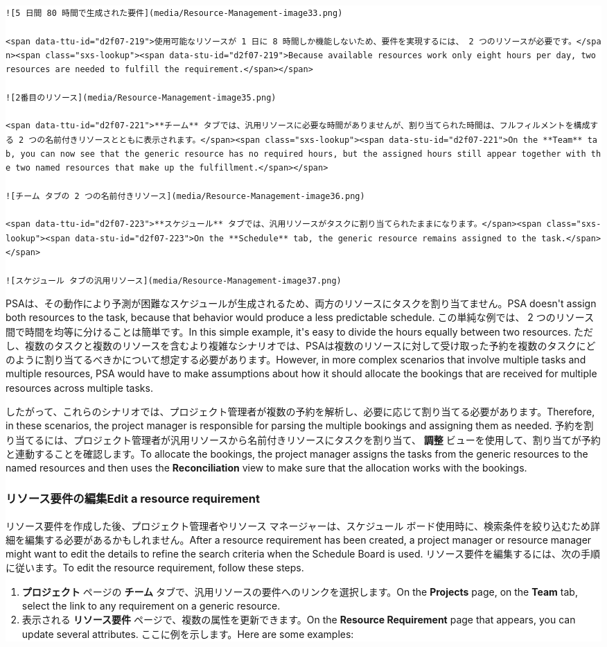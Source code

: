     ![5 日間 80 時間で生成された要件](media/Resource-Management-image33.png)

    <span data-ttu-id="d2f07-219">使用可能なリソースが 1 日に 8 時間しか機能しないため、要件を実現するには、 2 つのリソースが必要です。</span><span class="sxs-lookup"><span data-stu-id="d2f07-219">Because available resources work only eight hours per day, two resources are needed to fulfill the requirement.</span></span>

    ![2番目のリソース](media/Resource-Management-image35.png)

    <span data-ttu-id="d2f07-221">**チーム** タブでは、汎用リソースに必要な時間がありませんが、割り当てられた時間は、フルフィルメントを構成する 2 つの名前付きリソースとともに表示されます。</span><span class="sxs-lookup"><span data-stu-id="d2f07-221">On the **Team** tab, you can now see that the generic resource has no required hours, but the assigned hours still appear together with the two named resources that make up the fulfillment.</span></span>

    ![チーム タブの 2 つの名前付きリソース](media/Resource-Management-image36.png)

    <span data-ttu-id="d2f07-223">**スケジュール** タブでは、汎用リソースがタスクに割り当てられたままになります。</span><span class="sxs-lookup"><span data-stu-id="d2f07-223">On the **Schedule** tab, the generic resource remains assigned to the task.</span></span>

    ![スケジュール タブの汎用リソース](media/Resource-Management-image37.png)

<span data-ttu-id="d2f07-225">PSAは、その動作により予測が困難なスケジュールが生成されるため、両方のリソースにタスクを割り当てません。</span><span class="sxs-lookup"><span data-stu-id="d2f07-225">PSA doesn't assign both resources to the task, because that behavior would produce a less predictable schedule.</span></span> <span data-ttu-id="d2f07-226">この単純な例では、 2 つのリソース間で時間を均等に分けることは簡単です。</span><span class="sxs-lookup"><span data-stu-id="d2f07-226">In this simple example, it's easy to divide the hours equally between two resources.</span></span> <span data-ttu-id="d2f07-227">ただし、複数のタスクと複数のリソースを含むより複雑なシナリオでは、PSAは複数のリソースに対して受け取った予約を複数のタスクにどのように割り当てるべきかについて想定する必要があります。</span><span class="sxs-lookup"><span data-stu-id="d2f07-227">However, in more complex scenarios that involve multiple tasks and multiple resources, PSA would have to make assumptions about how it should allocate the bookings that are received for multiple resources across multiple tasks.</span></span>

<span data-ttu-id="d2f07-228">したがって、これらのシナリオでは、プロジェクト管理者が複数の予約を解析し、必要に応じて割り当てる必要があります。</span><span class="sxs-lookup"><span data-stu-id="d2f07-228">Therefore, in these scenarios, the project manager is responsible for parsing the multiple bookings and assigning them as needed.</span></span> <span data-ttu-id="d2f07-229">予約を割り当てるには、プロジェクト管理者が汎用リソースから名前付きリソースにタスクを割り当て、 **調整** ビューを使用して、割り当てが予約と連動することを確認します。</span><span class="sxs-lookup"><span data-stu-id="d2f07-229">To allocate the bookings, the project manager assigns the tasks from the generic resources to the named resources and then uses the **Reconciliation** view to make sure that the allocation works with the bookings.</span></span>

### <a name="edit-a-resource-requirement"></a><span data-ttu-id="d2f07-230">リソース要件の編集</span><span class="sxs-lookup"><span data-stu-id="d2f07-230">Edit a resource requirement</span></span>

<span data-ttu-id="d2f07-231">リソース要件を作成した後、プロジェクト管理者やリソース マネージャーは、スケジュール ボード使用時に、検索条件を絞り込むため詳細を編集する必要があるかもしれません。</span><span class="sxs-lookup"><span data-stu-id="d2f07-231">After a resource requirement has been created, a project manager or resource manager might want to edit the details to refine the search criteria when the Schedule Board is used.</span></span> <span data-ttu-id="d2f07-232">リソース要件を編集するには、次の手順に従います。</span><span class="sxs-lookup"><span data-stu-id="d2f07-232">To edit the resource requirement, follow these steps.</span></span>

1. <span data-ttu-id="d2f07-233">**プロジェクト** ページの **チーム** タブで、汎用リソースの要件へのリンクを選択します。</span><span class="sxs-lookup"><span data-stu-id="d2f07-233">On the **Projects** page, on the **Team** tab, select the link to any requirement on a generic resource.</span></span>
2. <span data-ttu-id="d2f07-234">表示される **リソース要件** ページで、複数の属性を更新できます。</span><span class="sxs-lookup"><span data-stu-id="d2f07-234">On the **Resource Requirement** page that appears, you can update several attributes.</span></span> <span data-ttu-id="d2f07-235">ここに例を示します。</span><span class="sxs-lookup"><span data-stu-id="d2f07-235">Here are some examples:</span></span>
